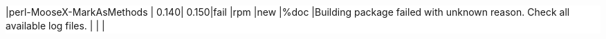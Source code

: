 |perl-MooseX-MarkAsMethods          |      0.140|      0.150|fail   |rpm               |new                  |%doc                 |Building package failed with unknown reason. Check all available log files.                                                                                                                                                                                                                                                                                                                                                                                                                                                                                                                                                                                  |                                                       |                                                                                                                                                                                                                                                                                                                                                                                                                                                                                                                                                                                                                                                                                                                                                                                                                                                                                                                                                                                                                                                                                                                                                                                                                                                                                                                                                                                                                                                                                                                                                                                                                                                                                                                                                                                                                                                                                                                                                                                                                                                                                                                                                                                                                                                                                                                                                                                                                                                                                       |